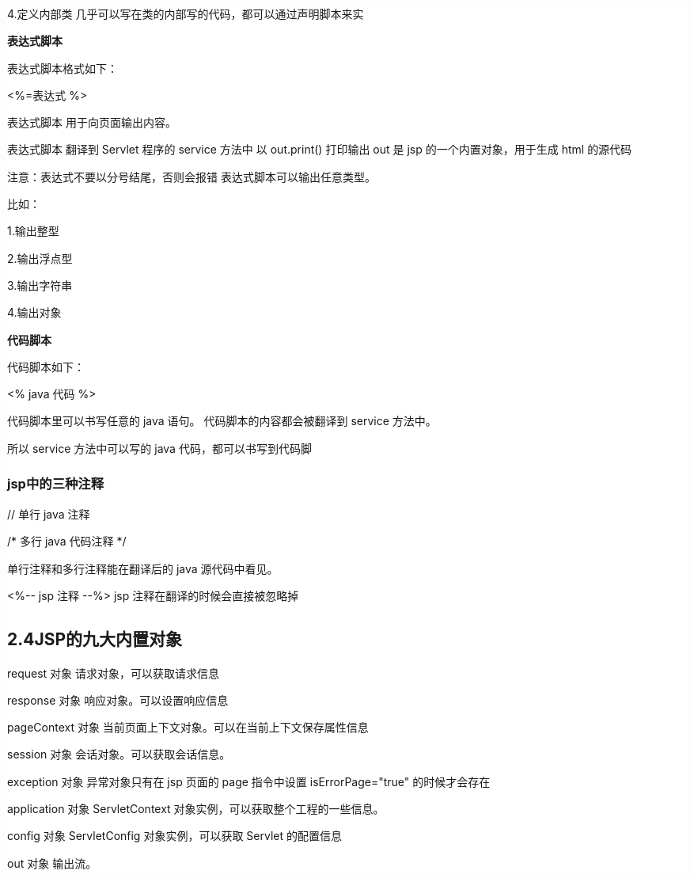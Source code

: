 4.定义内部类 几乎可以写在类的内部写的代码，都可以通过声明脚本来实

**表达式脚本**

表达式脚本格式如下：

 <%=表达式 %>



表达式脚本 用于向页面输出内容。

 表达式脚本 翻译到 Servlet 程序的 service 方法中 以 out.print() 打印输出 out 是 jsp 的一个内置对象，用于生成 html 的源代码

注意：表达式不要以分号结尾，否则会报错 表达式脚本可以输出任意类型。

 比如： 

1.输出整型

2.输出浮点型 

3.输出字符串

4.输出对象

**代码脚本**

代码脚本如下：

 <% java 代码 %> 

代码脚本里可以书写任意的 java 语句。 代码脚本的内容都会被翻译到 service 方法中。

 所以 service 方法中可以写的 java 代码，都可以书写到代码脚

### jsp中的三种注释

// 单行 java 注释

 /* 多行 java 代码注释 */ 

单行注释和多行注释能在翻译后的 java 源代码中看见。

 <%-- jsp 注释 --%> jsp 注释在翻译的时候会直接被忽略掉

## 2.4JSP的九大内置对象

request 对象 请求对象，可以获取请求信息 

response 对象 响应对象。可以设置响应信息 

pageContext 对象 当前页面上下文对象。可以在当前上下文保存属性信息 

session 对象 会话对象。可以获取会话信息。 

exception 对象 异常对象只有在 jsp 页面的 page 指令中设置 isErrorPage="true" 的时候才会存在 

application 对象 ServletContext 对象实例，可以获取整个工程的一些信息。 

config 对象 ServletConfig 对象实例，可以获取 Servlet 的配置信息

 out 对象 输出流。
